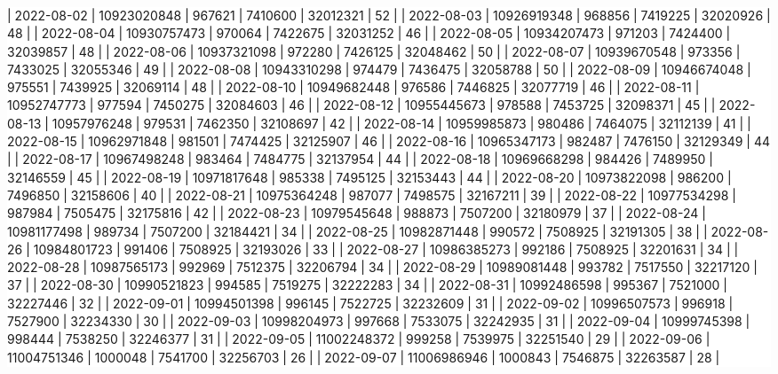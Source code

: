 | 2022-08-02 | 10923020848 | 967621 | 7410600 | 32012321 | 52 |
| 2022-08-03 | 10926919348 | 968856 | 7419225 | 32020926 | 48 |
| 2022-08-04 | 10930757473 | 970064 | 7422675 | 32031252 | 46 |
| 2022-08-05 | 10934207473 | 971203 | 7424400 | 32039857 | 48 |
| 2022-08-06 | 10937321098 | 972280 | 7426125 | 32048462 | 50 |
| 2022-08-07 | 10939670548 | 973356 | 7433025 | 32055346 | 49 |
| 2022-08-08 | 10943310298 | 974479 | 7436475 | 32058788 | 50 |
| 2022-08-09 | 10946674048 | 975551 | 7439925 | 32069114 | 48 |
| 2022-08-10 | 10949682448 | 976586 | 7446825 | 32077719 | 46 |
| 2022-08-11 | 10952747773 | 977594 | 7450275 | 32084603 | 46 |
| 2022-08-12 | 10955445673 | 978588 | 7453725 | 32098371 | 45 |
| 2022-08-13 | 10957976248 | 979531 | 7462350 | 32108697 | 42 |
| 2022-08-14 | 10959985873 | 980486 | 7464075 | 32112139 | 41 |
| 2022-08-15 | 10962971848 | 981501 | 7474425 | 32125907 | 46 |
| 2022-08-16 | 10965347173 | 982487 | 7476150 | 32129349 | 44 |
| 2022-08-17 | 10967498248 | 983464 | 7484775 | 32137954 | 44 |
| 2022-08-18 | 10969668298 | 984426 | 7489950 | 32146559 | 45 |
| 2022-08-19 | 10971817648 | 985338 | 7495125 | 32153443 | 44 |
| 2022-08-20 | 10973822098 | 986200 | 7496850 | 32158606 | 40 |
| 2022-08-21 | 10975364248 | 987077 | 7498575 | 32167211 | 39 |
| 2022-08-22 | 10977534298 | 987984 | 7505475 | 32175816 | 42 |
| 2022-08-23 | 10979545648 | 988873 | 7507200 | 32180979 | 37 |
| 2022-08-24 | 10981177498 | 989734 | 7507200 | 32184421 | 34 |
| 2022-08-25 | 10982871448 | 990572 | 7508925 | 32191305 | 38 |
| 2022-08-26 | 10984801723 | 991406 | 7508925 | 32193026 | 33 |
| 2022-08-27 | 10986385273 | 992186 | 7508925 | 32201631 | 34 |
| 2022-08-28 | 10987565173 | 992969 | 7512375 | 32206794 | 34 |
| 2022-08-29 | 10989081448 | 993782 | 7517550 | 32217120 | 37 |
| 2022-08-30 | 10990521823 | 994585 | 7519275 | 32222283 | 34 |
| 2022-08-31 | 10992486598 | 995367 | 7521000 | 32227446 | 32 |
| 2022-09-01 | 10994501398 | 996145 | 7522725 | 32232609 | 31 |
| 2022-09-02 | 10996507573 | 996918 | 7527900 | 32234330 | 30 |
| 2022-09-03 | 10998204973 | 997668 | 7533075 | 32242935 | 31 |
| 2022-09-04 | 10999745398 | 998444 | 7538250 | 32246377 | 31 |
| 2022-09-05 | 11002248372 | 999258 | 7539975 | 32251540 | 29 |
| 2022-09-06 | 11004751346 | 1000048 | 7541700 | 32256703 | 26 |
| 2022-09-07 | 11006986946 | 1000843 | 7546875 | 32263587 | 28 |
